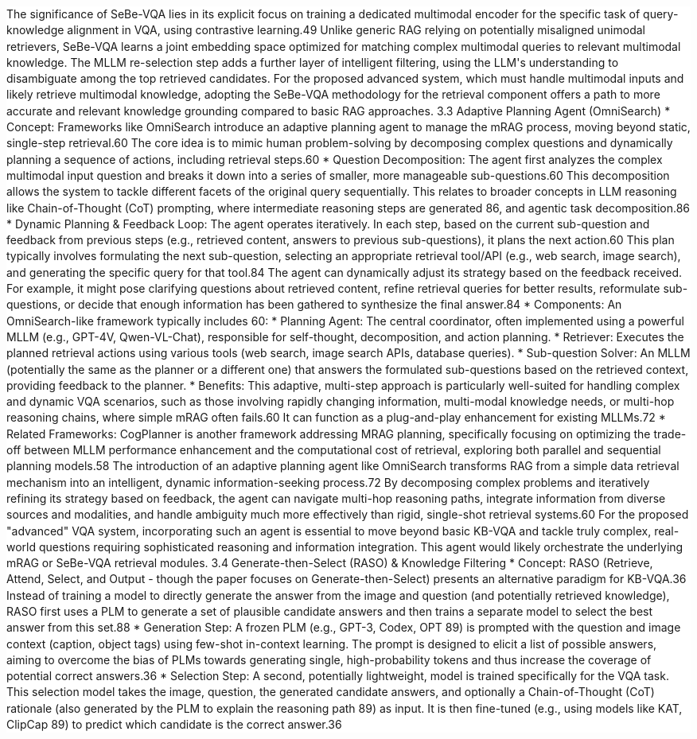 The significance of SeBe-VQA lies in its explicit focus on training a dedicated multimodal encoder for the specific task of query-knowledge alignment in VQA, using contrastive learning.49 Unlike generic RAG relying on potentially misaligned unimodal retrievers, SeBe-VQA learns a joint embedding space optimized for matching complex multimodal queries to relevant multimodal knowledge. The MLLM re-selection step adds a further layer of intelligent filtering, using the LLM's understanding to disambiguate among the top retrieved candidates. For the proposed advanced system, which must handle multimodal inputs and likely retrieve multimodal knowledge, adopting the SeBe-VQA methodology for the retrieval component offers a path to more accurate and relevant knowledge grounding compared to basic RAG approaches.
3.3 Adaptive Planning Agent (OmniSearch)
               * Concept: Frameworks like OmniSearch introduce an adaptive planning agent to manage the mRAG process, moving beyond static, single-step retrieval.60 The core idea is to mimic human problem-solving by decomposing complex questions and dynamically planning a sequence of actions, including retrieval steps.60
               * Question Decomposition: The agent first analyzes the complex multimodal input question and breaks it down into a series of smaller, more manageable sub-questions.60 This decomposition allows the system to tackle different facets of the original query sequentially. This relates to broader concepts in LLM reasoning like Chain-of-Thought (CoT) prompting, where intermediate reasoning steps are generated 86, and agentic task decomposition.86
               * Dynamic Planning & Feedback Loop: The agent operates iteratively. In each step, based on the current sub-question and feedback from previous steps (e.g., retrieved content, answers to previous sub-questions), it plans the next action.60 This plan typically involves formulating the next sub-question, selecting an appropriate retrieval tool/API (e.g., web search, image search), and generating the specific query for that tool.84 The agent can dynamically adjust its strategy based on the feedback received. For example, it might pose clarifying questions about retrieved content, refine retrieval queries for better results, reformulate sub-questions, or decide that enough information has been gathered to synthesize the final answer.84
               * Components: An OmniSearch-like framework typically includes 60:
               * Planning Agent: The central coordinator, often implemented using a powerful MLLM (e.g., GPT-4V, Qwen-VL-Chat), responsible for self-thought, decomposition, and action planning.
               * Retriever: Executes the planned retrieval actions using various tools (web search, image search APIs, database queries).
               * Sub-question Solver: An MLLM (potentially the same as the planner or a different one) that answers the formulated sub-questions based on the retrieved context, providing feedback to the planner.
               * Benefits: This adaptive, multi-step approach is particularly well-suited for handling complex and dynamic VQA scenarios, such as those involving rapidly changing information, multi-modal knowledge needs, or multi-hop reasoning chains, where simple mRAG often fails.60 It can function as a plug-and-play enhancement for existing MLLMs.72
               * Related Frameworks: CogPlanner is another framework addressing MRAG planning, specifically focusing on optimizing the trade-off between MLLM performance enhancement and the computational cost of retrieval, exploring both parallel and sequential planning models.58
The introduction of an adaptive planning agent like OmniSearch transforms RAG from a simple data retrieval mechanism into an intelligent, dynamic information-seeking process.72 By decomposing complex problems and iteratively refining its strategy based on feedback, the agent can navigate multi-hop reasoning paths, integrate information from diverse sources and modalities, and handle ambiguity much more effectively than rigid, single-shot retrieval systems.60 For the proposed "advanced" VQA system, incorporating such an agent is essential to move beyond basic KB-VQA and tackle truly complex, real-world questions requiring sophisticated reasoning and information integration. This agent would likely orchestrate the underlying mRAG or SeBe-VQA retrieval modules.
3.4 Generate-then-Select (RASO) & Knowledge Filtering
                  * Concept: RASO (Retrieve, Attend, Select, and Output - though the paper focuses on Generate-then-Select) presents an alternative paradigm for KB-VQA.36 Instead of training a model to directly generate the answer from the image and question (and potentially retrieved knowledge), RASO first uses a PLM to generate a set of plausible candidate answers and then trains a separate model to select the best answer from this set.88
                  * Generation Step: A frozen PLM (e.g., GPT-3, Codex, OPT 89) is prompted with the question and image context (caption, object tags) using few-shot in-context learning. The prompt is designed to elicit a list of possible answers, aiming to overcome the bias of PLMs towards generating single, high-probability tokens and thus increase the coverage of potential correct answers.36
                  * Selection Step: A second, potentially lightweight, model is trained specifically for the VQA task. This selection model takes the image, question, the generated candidate answers, and optionally a Chain-of-Thought (CoT) rationale (also generated by the PLM to explain the reasoning path 89) as input. It is then fine-tuned (e.g., using models like KAT, ClipCap 89) to predict which candidate is the correct answer.36